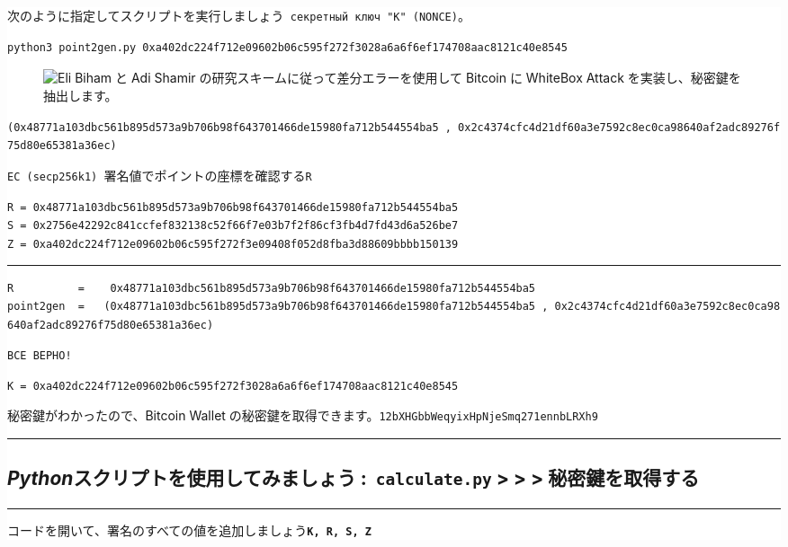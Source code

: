 
<p>次のように指定してスクリプトを実行しましょう<code>&nbsp;секретный ключ "K" (NONCE)</code>。</p>



<pre class="wp-block-code"><code>python3 point2gen.py 0xa402dc224f712e09602b06c595f272f3028a6a6f6ef174708aac8121c40e8545</code></pre>



<figure class="wp-block-image"><img src="https://cryptodeep.ru/wp-content/uploads/2022/11/image-48-1024x86.png" alt="Eli Biham と Adi Shamir の研究スキームに従って差分エラーを使用して Bitcoin に WhiteBox Attack を実装し、秘密鍵を抽出します。" class="wp-image-1651"/></figure>



<p><code>(0x48771a103dbc561b895d573a9b706b98f643701466de15980fa712b544554ba5 , 0x2c4374cfc4d21df60a3e7592c8ec0ca98640af2adc89276f75d80e65381a36ec)</code></p>



<p><code>EC (secp256k1)&nbsp;</code>署名値でポイントの座標を確認する<code>R</code></p>



<pre class="wp-block-code"><code>R = 0x48771a103dbc561b895d573a9b706b98f643701466de15980fa712b544554ba5
S = 0x2756e42292c841ccfef832138c52f66f7e03b7f2f86cf3fb4d7fd43d6a526be7
Z = 0xa402dc224f712e09602b06c595f272f3e09408f052d8fba3d88609bbbb150139</code></pre>



<hr class="wp-block-separator has-alpha-channel-opacity"/>



<pre class="wp-block-code"><code>R          =    0x48771a103dbc561b895d573a9b706b98f643701466de15980fa712b544554ba5
point2gen  =   (0x48771a103dbc561b895d573a9b706b98f643701466de15980fa712b544554ba5 , 0x2c4374cfc4d21df60a3e7592c8ec0ca98640af2adc89276f75d80e65381a36ec)
</code></pre>



<p><code>ВСЕ ВЕРНО!</code></p>



<p><code>K = 0xa402dc224f712e09602b06c595f272f3028a6a6f6ef174708aac8121c40e8545</code></p>



<p>秘密鍵がわかったので、Bitcoin Wallet の秘密鍵を取得できます。<code>12bXHGbbWeqyixHpNjeSmq271ennbLRXh9</code></p>



<hr class="wp-block-separator has-alpha-channel-opacity"/>



<h2><em>Python</em>スクリプトを使用してみましょう&nbsp;:&nbsp;&nbsp;<code>calculate.py</code>&nbsp;&gt; &gt; &gt; 秘密鍵を取得する</h2>



<hr class="wp-block-separator has-alpha-channel-opacity"/>



<p>コードを開いて、署名のすべての値を追加しましょう<code><strong>K, R, S, Z</strong></code></p>


